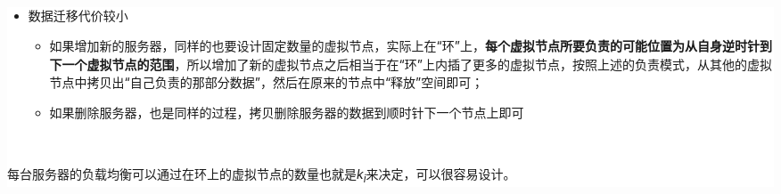   

- 数据迁移代价较小

  - 如果增加新的服务器，同样的也要设计固定数量的虚拟节点，实际上在“环”上，**每个虚拟节点所要负责的可能位置为从自身逆时针到下一个虚拟节点的范围**，所以增加了新的虚拟节点之后相当于在“环”上内插了更多的虚拟节点，按照上述的负责模式，从其他的虚拟节点中拷贝出“自己负责的那部分数据”，然后在原来的节点中“释放”空间即可；

  - 如果删除服务器，也是同样的过程，拷贝删除服务器的数据到顺时针下一个节点上即可

​	

每台服务器的负载均衡可以通过在环上的虚拟节点的数量也就是$k_i$来决定，可以很容易设计。
